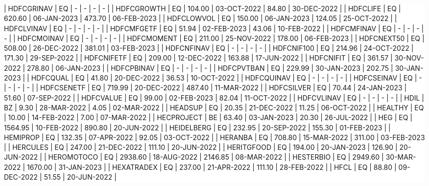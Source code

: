| HDFCGRINAV | EQ | - | - | - | - |
| HDFCGROWTH | EQ | 104.00 | 03-OCT-2022 | 84.80 | 30-DEC-2022 |
| HDFCLIFE | EQ | 620.60 | 06-JAN-2023 | 473.70 | 06-FEB-2023 |
| HDFCLOWVOL | EQ | 150.00 | 06-JAN-2023 | 124.05 | 25-OCT-2022 |
| HDFCLVINAV | EQ | - | - | - | - |
| HDFCMFGETF | EQ | 51.94 | 02-FEB-2023 | 43.06 | 10-FEB-2022 |
| HDFCMFINAV | EQ | - | - | - | - |
| HDFCMOINAV | EQ | - | - | - | - |
| HDFCMOMENT | EQ | 211.00 | 25-NOV-2022 | 178.00 | 06-FEB-2023 |
| HDFCNEXT50 | EQ | 508.00 | 26-DEC-2022 | 381.01 | 03-FEB-2023 |
| HDFCNFINAV | EQ | - | - | - | - |
| HDFCNIF100 | EQ | 214.96 | 24-OCT-2022 | 171.30 | 29-SEP-2022 |
| HDFCNIFETF | EQ | 209.00 | 12-DEC-2022 | 163.88 | 17-JUN-2022 |
| HDFCNIFIT | EQ | 361.57 | 30-NOV-2022 | 278.80 | 06-JAN-2023 |
| HDFCPBINAV | EQ | - | - | - | - |
| HDFCPVTBAN | EQ | 229.99 | 30-JAN-2023 | 202.75 | 30-JAN-2023 |
| HDFCQUAL | EQ | 41.80 | 20-DEC-2022 | 36.53 | 10-OCT-2022 |
| HDFCQUINAV | EQ | - | - | - | - |
| HDFCSEINAV | EQ | - | - | - | - |
| HDFCSENETF | EQ | 719.99 | 20-DEC-2022 | 487.40 | 11-MAR-2022 |
| HDFCSILVER | EQ | 70.44 | 24-JAN-2023 | 51.60 | 07-SEP-2022 |
| HDFCVALUE | EQ | 99.00 | 02-FEB-2023 | 82.04 | 11-OCT-2022 |
| HDFCVLINAV | EQ | - | - | - | - |
| HDIL | BZ | 9.30 | 28-MAR-2022 | 4.05 | 02-MAR-2022 |
| HEADSUP | EQ | 20.35 | 21-DEC-2022 | 11.25 | 06-OCT-2022 |
| HEALTHY | EQ | 10.00 | 14-FEB-2022 | 7.00 | 07-MAR-2022 |
| HECPROJECT | BE | 63.40 | 03-JAN-2023 | 20.30 | 26-JUL-2022 |
| HEG | EQ | 1564.95 | 10-FEB-2022 | 890.80 | 20-JUN-2022 |
| HEIDELBERG | EQ | 232.95 | 20-SEP-2022 | 155.30 | 01-FEB-2023 |
| HEMIPROP | EQ | 132.35 | 07-APR-2022 | 92.05 | 03-OCT-2022 |
| HERANBA | EQ | 708.80 | 15-MAR-2022 | 311.00 | 03-FEB-2023 |
| HERCULES | EQ | 247.00 | 21-DEC-2022 | 111.10 | 20-JUN-2022 |
| HERITGFOOD | EQ | 194.00 | 20-JAN-2023 | 126.90 | 20-JUN-2022 |
| HEROMOTOCO | EQ | 2938.60 | 18-AUG-2022 | 2146.85 | 08-MAR-2022 |
| HESTERBIO | EQ | 2949.60 | 30-MAR-2022 | 1670.00 | 31-JAN-2023 |
| HEXATRADEX | EQ | 237.00 | 21-APR-2022 | 111.10 | 28-FEB-2022 |
| HFCL | EQ | 88.80 | 09-DEC-2022 | 51.55 | 20-JUN-2022 |